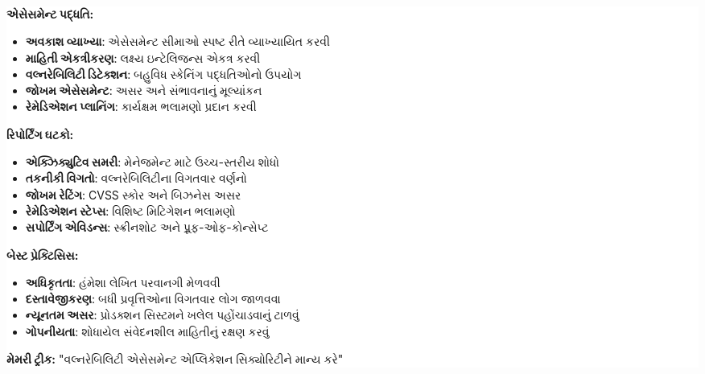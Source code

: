 **એસેસમેન્ટ પદ્ધતિ:**

- **અવકાશ વ્યાખ્યા**: એસેસમેન્ટ સીમાઓ સ્પષ્ટ રીતે વ્યાખ્યાયિત કરવી
- **માહિતી એકત્રીકરણ**: લક્ષ્ય ઇન્ટેલિજન્સ એકત્ર કરવી
- **વલ્નરેબિલિટી ડિટેક્શન**: બહુવિધ સ્કેનિંગ પદ્ધતિઓનો ઉપયોગ
- **જોખમ એસેસમેન્ટ**: અસર અને સંભાવનાનું મૂલ્યાંકન
- **રેમેડિએશન પ્લાનિંગ**: કાર્યક્ષમ ભલામણો પ્રદાન કરવી

**રિપોર્ટિંગ ઘટકો:**

- **એક્ઝિક્યુટિવ સમરી**: મેનેજમેન્ટ માટે ઉચ્ચ-સ્તરીય શોધો
- **તકનીકી વિગતો**: વલ્નરેબિલિટીના વિગતવાર વર્ણનો
- **જોખમ રેટિંગ**: CVSS સ્કોર અને બિઝનેસ અસર
- **રેમેડિએશન સ્ટેપ્સ**: વિશિષ્ટ મિટિગેશન ભલામણો
- **સપોર્ટિંગ એવિડન્સ**: સ્ક્રીનશોટ અને પ્રૂફ-ઓફ-કોન્સેપ્ટ

**બેસ્ટ પ્રેક્ટિસિસ:**

- **અધિકૃતતા**: હંમેશા લેખિત પરવાનગી મેળવવી
- **દસ્તાવેજીકરણ**: બધી પ્રવૃત્તિઓના વિગતવાર લોગ જાળવવા
- **ન્યૂનતમ અસર**: પ્રોડક્શન સિસ્ટમને ખલેલ પહોંચાડવાનું ટાળવું
- **ગોપનીયતા**: શોધાયેલ સંવેદનશીલ માહિતીનું રક્ષણ કરવું

**મેમરી ટ્રીક:** "વલ્નરેબિલિટી એસેસમેન્ટ એપ્લિકેશન સિક્યોરિટીને માન્ય કરે"
